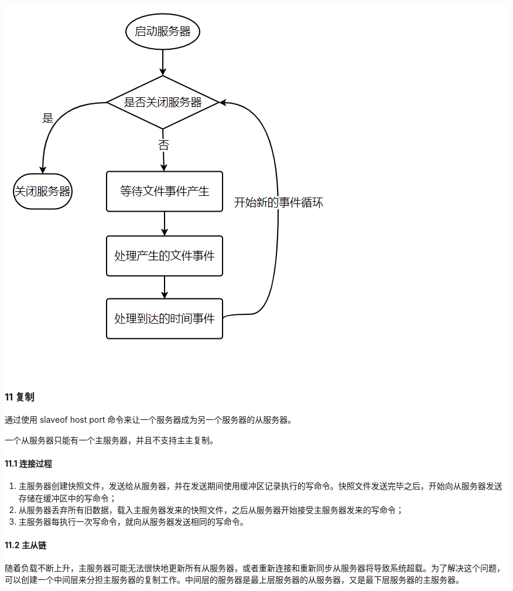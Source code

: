![事件调度](https://raw.githubusercontent.com/Moxiansheng/practiceCoding/master/img/20210126170941.png)

### 11 复制

通过使用 slaveof host port 命令来让一个服务器成为另一个服务器的从服务器。

一个从服务器只能有一个主服务器，并且不支持主主复制。

#### 11.1 连接过程

1. 主服务器创建快照文件，发送给从服务器，并在发送期间使用缓冲区记录执行的写命令。快照文件发送完毕之后，开始向从服务器发送存储在缓冲区中的写命令；
2. 从服务器丢弃所有旧数据，载入主服务器发来的快照文件，之后从服务器开始接受主服务器发来的写命令；
3. 主服务器每执行一次写命令，就向从服务器发送相同的写命令。

#### 11.2 主从链

随着负载不断上升，主服务器可能无法很快地更新所有从服务器，或者重新连接和重新同步从服务器将导致系统超载。为了解决这个问题，可以创建一个中间层来分担主服务器的复制工作。中间层的服务器是最上层服务器的从服务器，又是最下层服务器的主服务器。
